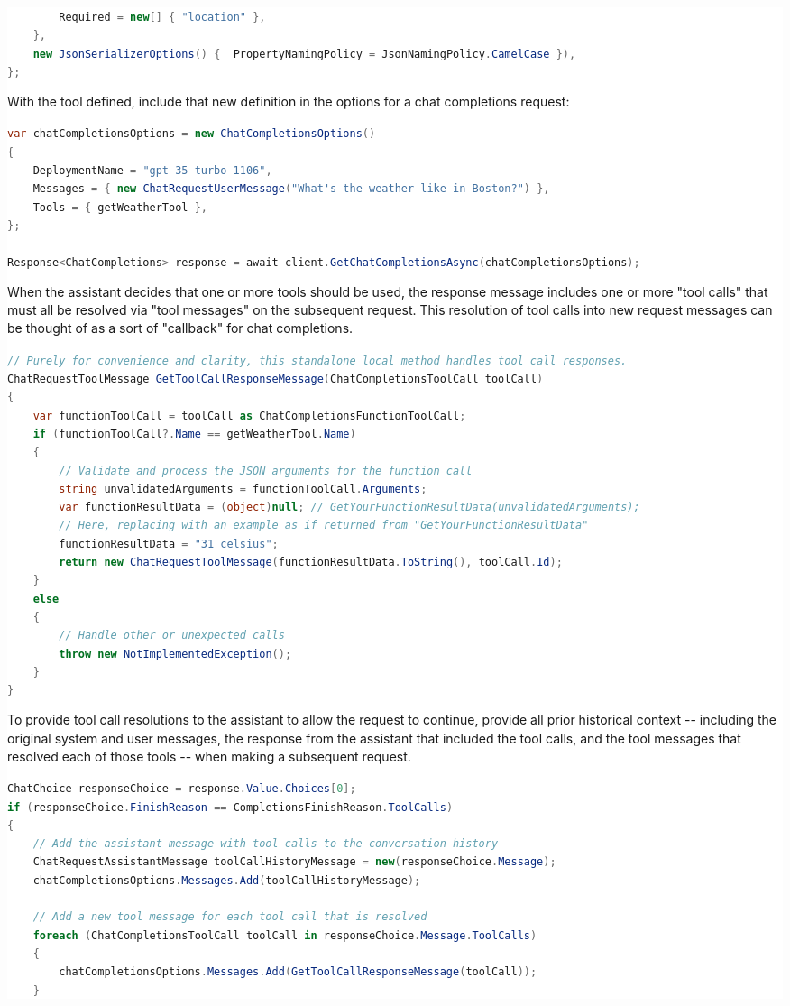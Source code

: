 ```C# Snippet:ChatTools:DefineTool
        Required = new[] { "location" },
    },
    new JsonSerializerOptions() {  PropertyNamingPolicy = JsonNamingPolicy.CamelCase }),
};
```

With the tool defined, include that new definition in the options for a chat completions request:

```C# Snippet:ChatTools:RequestWithFunctions
var chatCompletionsOptions = new ChatCompletionsOptions()
{
    DeploymentName = "gpt-35-turbo-1106",
    Messages = { new ChatRequestUserMessage("What's the weather like in Boston?") },
    Tools = { getWeatherTool },
};

Response<ChatCompletions> response = await client.GetChatCompletionsAsync(chatCompletionsOptions);
```

When the assistant decides that one or more tools should be used, the response message includes one or more "tool
calls" that must all be resolved via "tool messages" on the subsequent request. This resolution of tool calls into
new request messages can be thought of as a sort of "callback" for chat completions.

```C# Snippet:ChatTools:HandleToolCalls
// Purely for convenience and clarity, this standalone local method handles tool call responses.
ChatRequestToolMessage GetToolCallResponseMessage(ChatCompletionsToolCall toolCall)
{
    var functionToolCall = toolCall as ChatCompletionsFunctionToolCall;
    if (functionToolCall?.Name == getWeatherTool.Name)
    {
        // Validate and process the JSON arguments for the function call
        string unvalidatedArguments = functionToolCall.Arguments;
        var functionResultData = (object)null; // GetYourFunctionResultData(unvalidatedArguments);
        // Here, replacing with an example as if returned from "GetYourFunctionResultData"
        functionResultData = "31 celsius";
        return new ChatRequestToolMessage(functionResultData.ToString(), toolCall.Id);
    }
    else
    {
        // Handle other or unexpected calls
        throw new NotImplementedException();
    }
}
```

To provide tool call resolutions to the assistant to allow the request to continue, provide all prior historical
context -- including the original system and user messages, the response from the assistant that included the tool
calls, and the tool messages that resolved each of those tools -- when making a subsequent request.

```C# Snippet:ChatTools:HandleResponseWithToolCalls
ChatChoice responseChoice = response.Value.Choices[0];
if (responseChoice.FinishReason == CompletionsFinishReason.ToolCalls)
{
    // Add the assistant message with tool calls to the conversation history
    ChatRequestAssistantMessage toolCallHistoryMessage = new(responseChoice.Message);
    chatCompletionsOptions.Messages.Add(toolCallHistoryMessage);

    // Add a new tool message for each tool call that is resolved
    foreach (ChatCompletionsToolCall toolCall in responseChoice.Message.ToolCalls)
    {
        chatCompletionsOptions.Messages.Add(GetToolCallResponseMessage(toolCall));
    }

```

[azure_identity]: https://learn.microsoft.com/dotnet/api/overview/azure/identity-readme?view=azure-dotnet
[azure_identity_dac]: https://learn.microsoft.com/dotnet/api/azure.identity.defaultazurecredential?view=azure-dotnet
[msdocs_openai_chat_quickstart]: https://learn.microsoft.com/azure/ai-services/openai/chatgpt-quickstart?pivots=programming-language-csharp
[msdocs_openai_dalle_quickstart]: https://learn.microsoft.com/azure/ai-services/openai/dall-e-quickstart?pivots=programming-language-csharp
[msdocs_openai_whisper_quickstart]: https://learn.microsoft.com/azure/ai-services/openai/whisper-quickstart
[msdocs_openai_tts_quickstart]: https://learn.microsoft.com/en-us/azure/ai-services/openai/text-to-speech-quickstart
[msdocs_openai_completion]: https://learn.microsoft.com/azure/cognitive-services/openai/how-to/completions
[msdocs_openai_embedding]: https://learn.microsoft.com/azure/cognitive-services/openai/concepts/understand-embeddings
[style-guide-msft]: https://docs.microsoft.com/style-guide/capitalization
[style-guide-cloud]: https://aka.ms/azsdk/cloud-style-guide
[openai_client_class]: https://github.com/Azure/azure-sdk-for-net/blob/main/sdk/openai/Azure.AI.OpenAI/src/Generated/OpenAIClient.cs
[openai_rest]: https://learn.microsoft.com/azure/cognitive-services/openai/reference
[azure_openai_completions_docs]: https://learn.microsoft.com/azure/cognitive-services/openai/how-to/completions
[azure_openai_embeddgings_docs]: https://learn.microsoft.com/azure/cognitive-services/openai/concepts/understand-embeddings
[openai_contrib]: https://github.com/Azure/azure-sdk-for-net/blob/main/CONTRIBUTING.md
[cla]: https://cla.microsoft.com
[code_of_conduct]: https://opensource.microsoft.com/codeofconduct/
[code_of_conduct_faq]: https://opensource.microsoft.com/codeofconduct/faq/
[email_opencode]: mailto:opencode@microsoft.com